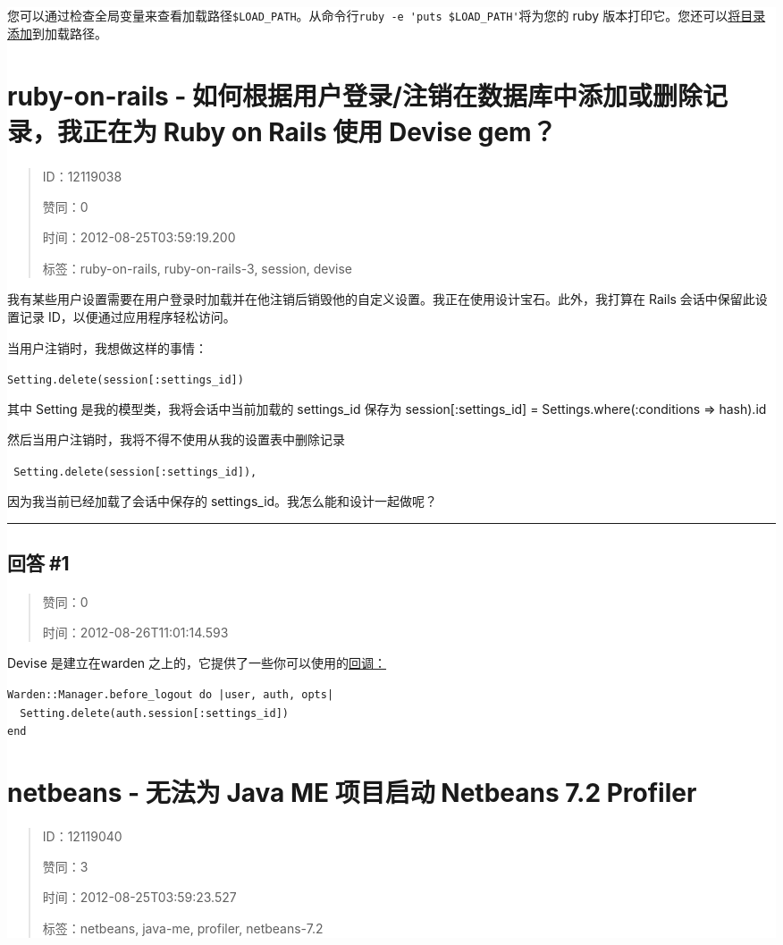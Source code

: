 您可以通过检查全局变量来查看加载路径`$LOAD_PATH`。从命令行`ruby -e 'puts $LOAD_PATH'`将为您的 ruby​​ 版本打印它。您还可以[将目录添加](https://stackoverflow.com/questions/837123/adding-a-directory-to-load-path-ruby)到加载路径。

# ruby-on-rails - 如何根据用户登录/注销在数据库中添加或删除记录，我正在为 Ruby on Rails 使用 Devise gem？

> ID：12119038
> 
> 赞同：0
> 
> 时间：2012-08-25T03:59:19.200
> 
> 标签：ruby-on-rails, ruby-on-rails-3, session, devise

我有某些用户设置需要在用户登录时加载并在他注销后销毁他的自定义设置。我正在使用设计宝石。此外，我打算在 Rails 会话中保留此设置记录 ID，以便通过应用程序轻松访问。

当用户注销时，我想做这样的事情：

```
Setting.delete(session[:settings_id]) 
```

其中 Setting 是我的模型类，我将会话中当前加载的 settings_id 保存为 session[:settings_id] = Settings.where(:conditions => hash).id

然后当用户注销时，我将不得不使用从我的设置表中删除记录

```
 Setting.delete(session[:settings_id]), 
```

因为我当前已经加载了会话中保存的 settings_id。我怎么能和设计一起做呢？

* * *

## 回答 #1

> 赞同：0
> 
> 时间：2012-08-26T11:01:14.593

Devise 是建立在warden 之上的，它提供了一些你可以使用的[回调：](https://github.com/hassox/warden/wiki/Callbacks)

```
Warden::Manager.before_logout do |user, auth, opts|
  Setting.delete(auth.session[:settings_id])
end 
```

# netbeans - 无法为 Java ME 项目启动 Netbeans 7.2 Profiler

> ID：12119040
> 
> 赞同：3
> 
> 时间：2012-08-25T03:59:23.527
> 
> 标签：netbeans, java-me, profiler, netbeans-7.2
